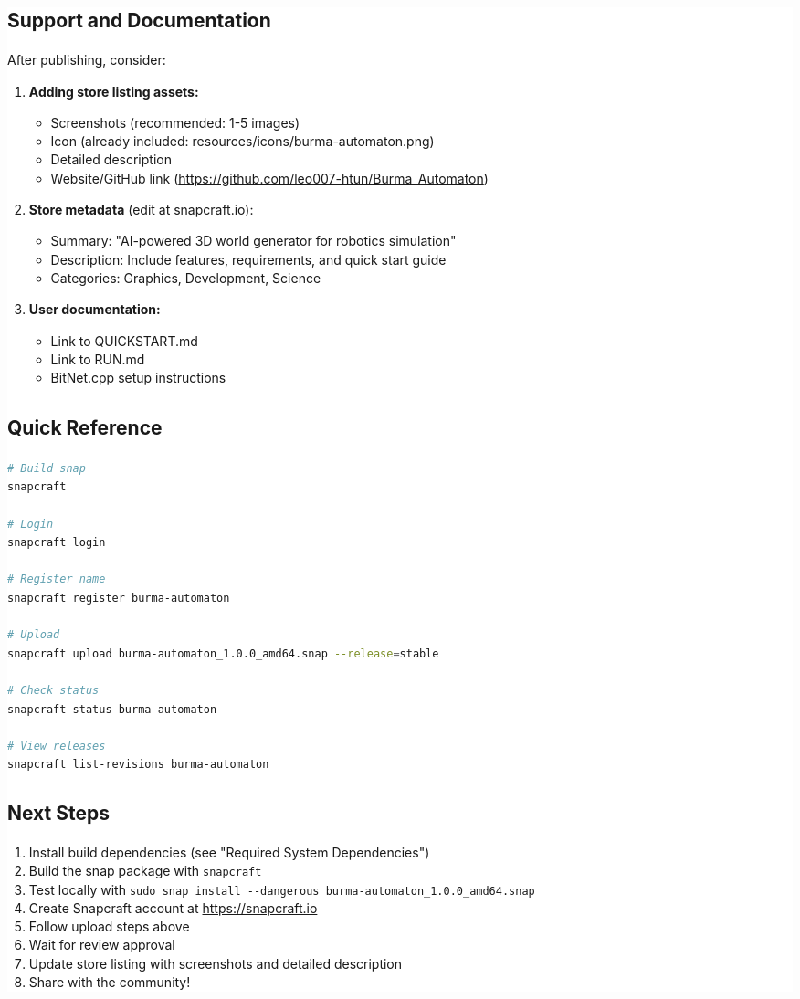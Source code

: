 ## Support and Documentation

After publishing, consider:

1. **Adding store listing assets:**
   - Screenshots (recommended: 1-5 images)
   - Icon (already included: resources/icons/burma-automaton.png)
   - Detailed description
   - Website/GitHub link (https://github.com/leo007-htun/Burma_Automaton)

2. **Store metadata** (edit at snapcraft.io):
   - Summary: "AI-powered 3D world generator for robotics simulation"
   - Description: Include features, requirements, and quick start guide
   - Categories: Graphics, Development, Science

3. **User documentation:**
   - Link to QUICKSTART.md
   - Link to RUN.md
   - BitNet.cpp setup instructions

## Quick Reference

```bash
# Build snap
snapcraft

# Login
snapcraft login

# Register name
snapcraft register burma-automaton

# Upload
snapcraft upload burma-automaton_1.0.0_amd64.snap --release=stable

# Check status
snapcraft status burma-automaton

# View releases
snapcraft list-revisions burma-automaton
```

## Next Steps

1. Install build dependencies (see "Required System Dependencies")
2. Build the snap package with `snapcraft`
3. Test locally with `sudo snap install --dangerous burma-automaton_1.0.0_amd64.snap`
4. Create Snapcraft account at https://snapcraft.io
5. Follow upload steps above
6. Wait for review approval
7. Update store listing with screenshots and detailed description
8. Share with the community!
